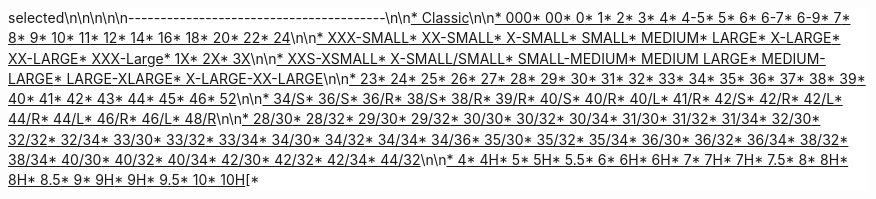 selected[](/all/?crawl=no)\n\n\n\n\n----------------------------------------\n\n[*   Classic](/all/?crawl=no&fit=Classic&size=K9)\n\n[*   000](/all/?crawl=no&size=000,K9)[*   00](/all/?crawl=no&size=00,K9)[*   0](/all/?crawl=no&size=0,K9)[*   1](/all/?crawl=no&size=1,K9)[*   2](/all/?crawl=no&size=2,K9)[*   3](/all/?crawl=no&size=3,K9)[*   4](/all/?crawl=no&size=4,K9)[*   4-5](/all/?crawl=no&size=4-5,K9)[*   5](/all/?crawl=no&size=5,K9)[*   6](/all/?crawl=no&size=6,K9)[*   6-7](/all/?crawl=no&size=6-7,K9)[*   6-9](/all/?crawl=no&size=6-9,K9)[*   7](/all/?crawl=no&size=7,K9)[*   8](/all/?crawl=no&size=8,K9)[*   9](/all/?crawl=no&size=9,K9)[*   10](/all/?crawl=no&size=10,K9)[*   11](/all/?crawl=no&size=11,K9)[*   12](/all/?crawl=no&size=12,K9)[*   14](/all/?crawl=no&size=14,K9)[*   16](/all/?crawl=no&size=16,K9)[*   18](/all/?crawl=no&size=18,K9)[*   20](/all/?crawl=no&size=20,K9)[*   22](/all/?crawl=no&size=22,K9)[*   24](/all/?crawl=no&size=24,K9)\n\n[*   XXX-SMALL](/all/?crawl=no&size=K9,XXX-SMALL)[*   XX-SMALL](/all/?crawl=no&size=K9,XX-SMALL)[*   X-SMALL](/all/?crawl=no&size=K9,X-SMALL)[*   SMALL](/all/?crawl=no&size=K9,SMALL)[*   MEDIUM](/all/?crawl=no&size=K9,MEDIUM)[*   LARGE](/all/?crawl=no&size=K9,LARGE)[*   X-LARGE](/all/?crawl=no&size=K9,X-LARGE)[*   XX-LARGE](/all/?crawl=no&size=K9,XX-LARGE)[*   XXX-Large](/all/?crawl=no&size=K9,XXXL)[*   1X](/all/?crawl=no&size=1X,K9)[*   2X](/all/?crawl=no&size=2X,K9)[*   3X](/all/?crawl=no&size=3X,K9)\n\n[*   XXS-XSMALL](/all/?crawl=no&size=K9,XXS-XSMALL)[*   X-SMALL/SMALL](/all/?crawl=no&size=K9,X-SMALL%2FSMALL)[*   SMALL-MEDIUM](/all/?crawl=no&size=K9,SMALL-MEDIUM)[*   MEDIUM LARGE](/all/?crawl=no&size=K9,MEDIUM%20LARGE)[*   MEDIUM-LARGE](/all/?crawl=no&size=K9,MEDIUM-LARGE)[*   LARGE-XLARGE](/all/?crawl=no&size=K9,LARGE-XLARGE)[*   X-LARGE-XX-LARGE](/all/?crawl=no&size=K9,X-LARGE-XX-LARGE)\n\n[*   23](/all/?crawl=no&size=23,K9)[*   24](/all/?crawl=no&size=24G,K9)[*   25](/all/?crawl=no&size=25,K9)[*   26](/all/?crawl=no&size=26,K9)[*   27](/all/?crawl=no&size=27,K9)[*   28](/all/?crawl=no&size=28,K9)[*   29](/all/?crawl=no&size=29,K9)[*   30](/all/?crawl=no&size=30,K9)[*   31](/all/?crawl=no&size=31,K9)[*   32](/all/?crawl=no&size=32,K9)[*   33](/all/?crawl=no&size=33,K9)[*   34](/all/?crawl=no&size=34,K9)[*   35](/all/?crawl=no&size=35,K9)[*   36](/all/?crawl=no&size=36,K9)[*   37](/all/?crawl=no&size=37,K9)[*   38](/all/?crawl=no&size=38,K9)[*   39](/all/?crawl=no&size=39,K9)[*   40](/all/?crawl=no&size=40,K9)[*   41](/all/?crawl=no&size=41,K9)[*   42](/all/?crawl=no&size=42,K9)[*   43](/all/?crawl=no&size=43,K9)[*   44](/all/?crawl=no&size=44,K9)[*   45](/all/?crawl=no&size=45,K9)[*   46](/all/?crawl=no&size=46,K9)[*   52](/all/?crawl=no&size=52,K9)\n\n[*   34/S](/all/?crawl=no&size=34%2FS,K9)[*   36/S](/all/?crawl=no&size=36%2FS,K9)[*   36/R](/all/?crawl=no&size=36%2FR,K9)[*   38/S](/all/?crawl=no&size=38%2FS,K9)[*   38/R](/all/?crawl=no&size=38%2FR,K9)[*   39/R](/all/?crawl=no&size=39%2FR,K9)[*   40/S](/all/?crawl=no&size=40%2FS,K9)[*   40/R](/all/?crawl=no&size=40%2FR,K9)[*   40/L](/all/?crawl=no&size=40%2FL,K9)[*   41/R](/all/?crawl=no&size=41%2FR,K9)[*   42/S](/all/?crawl=no&size=42%2FS,K9)[*   42/R](/all/?crawl=no&size=42%2FR,K9)[*   42/L](/all/?crawl=no&size=42%2FL,K9)[*   44/R](/all/?crawl=no&size=44%2FR,K9)[*   44/L](/all/?crawl=no&size=44%2FL,K9)[*   46/R](/all/?crawl=no&size=46%2FR,K9)[*   46/L](/all/?crawl=no&size=46%2FL,K9)[*   48/R](/all/?crawl=no&size=48%2FR,K9)\n\n[*   28/30](/all/?crawl=no&size=28%2F30,K9)[*   28/32](/all/?crawl=no&size=28%2F32,K9)[*   29/30](/all/?crawl=no&size=29%2F30,K9)[*   29/32](/all/?crawl=no&size=29%2F32,K9)[*   30/30](/all/?crawl=no&size=30%2F30,K9)[*   30/32](/all/?crawl=no&size=30%2F32,K9)[*   30/34](/all/?crawl=no&size=30%2F34,K9)[*   31/30](/all/?crawl=no&size=31%2F30,K9)[*   31/32](/all/?crawl=no&size=31%2F32,K9)[*   31/34](/all/?crawl=no&size=31%2F34,K9)[*   32/30](/all/?crawl=no&size=32%2F30,K9)[*   32/32](/all/?crawl=no&size=32%2F32,K9)[*   32/34](/all/?crawl=no&size=32%2F34,K9)[*   33/30](/all/?crawl=no&size=33%2F30,K9)[*   33/32](/all/?crawl=no&size=33%2F32,K9)[*   33/34](/all/?crawl=no&size=33%2F34,K9)[*   34/30](/all/?crawl=no&size=34%2F30,K9)[*   34/32](/all/?crawl=no&size=34%2F32,K9)[*   34/34](/all/?crawl=no&size=34%2F34,K9)[*   34/36](/all/?crawl=no&size=34%2F36,K9)[*   35/30](/all/?crawl=no&size=35%2F30,K9)[*   35/32](/all/?crawl=no&size=35%2F32,K9)[*   35/34](/all/?crawl=no&size=35%2F34,K9)[*   36/30](/all/?crawl=no&size=36%2F30,K9)[*   36/32](/all/?crawl=no&size=36%2F32,K9)[*   36/34](/all/?crawl=no&size=36%2F34,K9)[*   38/32](/all/?crawl=no&size=38%2F32,K9)[*   38/34](/all/?crawl=no&size=38%2F34,K9)[*   40/30](/all/?crawl=no&size=40%2F30,K9)[*   40/32](/all/?crawl=no&size=40%2F32,K9)[*   40/34](/all/?crawl=no&size=40%2F34,K9)[*   42/30](/all/?crawl=no&size=42%2F30,K9)[*   42/32](/all/?crawl=no&size=42%2F32,K9)[*   42/34](/all/?crawl=no&size=42%2F34,K9)[*   44/32](/all/?crawl=no&size=44%2F32,K9)\n\n[*   4](/all/?crawl=no&size=4%20MEDIUM,K9)[*   4H](/all/?crawl=no&size=4H%20MEDIUM,K9)[*   5](/all/?crawl=no&size=5%20MEDIUM,K9)[*   5H](/all/?crawl=no&size=5H%20MEDIUM,K9)[*   5.5](/all/?crawl=no&size=5.5,K9)[*   6](/all/?crawl=no&size=6%20MEDIUM,K9)[*   6H](/all/?crawl=no&size=6H,K9)[*   6H](/all/?crawl=no&size=6H%20MEDIUM,K9)[*   7](/all/?crawl=no&size=7%20MEDIUM,K9)[*   7H](/all/?crawl=no&size=7H%20MEDIUM,K9)[*   7H](/all/?crawl=no&size=7H,K9)[*   7.5](/all/?crawl=no&size=7.5,K9)[*   8](/all/?crawl=no&size=8%20MEDIUM,K9)[*   8H](/all/?crawl=no&size=8H%20MEDIUM,K9)[*   8H](/all/?crawl=no&size=8H,K9)[*   8.5](/all/?crawl=no&size=8.5,K9)[*   9](/all/?crawl=no&size=9%20MEDIUM,K9)[*   9H](/all/?crawl=no&size=9H%20MEDIUM,K9)[*   9H](/all/?crawl=no&size=9H,K9)[*   9.5](/all/?crawl=no&size=9.5,K9)[*   10](/all/?crawl=no&size=10%20MEDIUM,K9)[*   10H](/all/?crawl=no&size=10H%20MEDIUM,K9)[*
